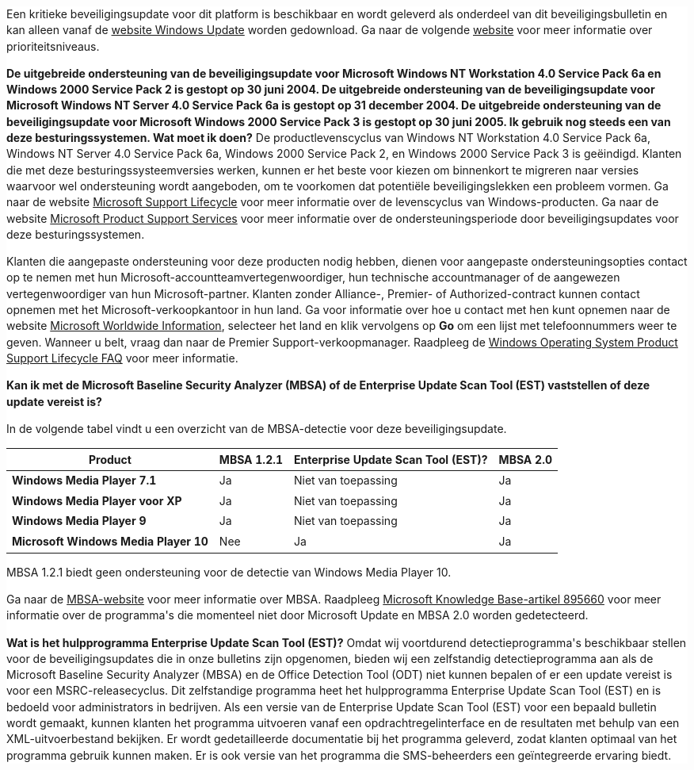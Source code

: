 Een kritieke beveiligingsupdate voor dit platform is beschikbaar en wordt geleverd als onderdeel van dit beveiligingsbulletin en kan alleen vanaf de [website Windows Update](http://go.microsoft.com/fwlink/?linkid=21130) worden gedownload. Ga naar de volgende [website](http://go.microsoft.com/fwlink/?linkid=21140) voor meer informatie over prioriteitsniveaus.

**De uitgebreide ondersteuning van de beveiligingsupdate voor Microsoft Windows NT Workstation 4.0 Service Pack 6a en Windows 2000 Service Pack 2 is gestopt op 30 juni 2004. De uitgebreide ondersteuning van de beveiligingsupdate voor Microsoft Windows NT Server 4.0 Service Pack 6a is gestopt op 31 december 2004. De uitgebreide ondersteuning van de beveiligingsupdate voor Microsoft Windows 2000 Service Pack 3 is gestopt op 30 juni 2005. Ik gebruik nog steeds een van deze besturingssystemen. Wat moet ik doen?**
De productlevenscyclus van Windows NT Workstation 4.0 Service Pack 6a, Windows NT Server 4.0 Service Pack 6a, Windows 2000 Service Pack 2, en Windows 2000 Service Pack 3 is geëindigd. Klanten die met deze besturingssysteemversies werken, kunnen er het beste voor kiezen om binnenkort te migreren naar versies waarvoor wel ondersteuning wordt aangeboden, om te voorkomen dat potentiële beveiligingslekken een probleem vormen. Ga naar de website [Microsoft Support Lifecycle](http://go.microsoft.com/fwlink/?linkid=21742) voor meer informatie over de levenscyclus van Windows-producten. Ga naar de website [Microsoft Product Support Services](http://go.microsoft.com/fwlink/?linkid=33328) voor meer informatie over de ondersteuningsperiode door beveiligingsupdates voor deze besturingssystemen.

Klanten die aangepaste ondersteuning voor deze producten nodig hebben, dienen voor aangepaste ondersteuningsopties contact op te nemen met hun Microsoft-accountteamvertegenwoordiger, hun technische accountmanager of de aangewezen vertegenwoordiger van hun Microsoft-partner. Klanten zonder Alliance-, Premier- of Authorized-contract kunnen contact opnemen met het Microsoft-verkoopkantoor in hun land. Ga voor informatie over hoe u contact met hen kunt opnemen naar de website [Microsoft Worldwide Information](http://go.microsoft.com/fwlink/?linkid=33329), selecteer het land en klik vervolgens op **Go** om een lijst met telefoonnummers weer te geven. Wanneer u belt, vraag dan naar de Premier Support-verkoopmanager. Raadpleeg de [Windows Operating System Product Support Lifecycle FAQ](http://go.microsoft.com/fwlink/?linkid=33330) voor meer informatie.

**Kan ik met de Microsoft Baseline Security Analyzer (MBSA) of de Enterprise Update Scan Tool (EST) vaststellen of deze update vereist is?**

In de volgende tabel vindt u een overzicht van de MBSA-detectie voor deze beveiligingsupdate.

| Product                               | MBSA 1.2.1 | Enterprise Update Scan Tool (EST)? | MBSA 2.0 |
|---------------------------------------|------------|------------------------------------|----------|
| **Windows Media Player 7.1**          | Ja         | Niet van toepassing                | Ja       |
| **Windows Media Player voor XP**      | Ja         | Niet van toepassing                | Ja       |
| **Windows Media Player 9**            | Ja         | Niet van toepassing                | Ja       |
| **Microsoft Windows Media Player 10** | Nee        | Ja                                 | Ja       |

MBSA 1.2.1 biedt geen ondersteuning voor de detectie van Windows Media Player 10.

Ga naar de [MBSA-website](http://go.microsoft.com/fwlink/?linkid=21134) voor meer informatie over MBSA. Raadpleeg [Microsoft Knowledge Base-artikel 895660](http://support.microsoft.com/kb/895660) voor meer informatie over de programma's die momenteel niet door Microsoft Update en MBSA 2.0 worden gedetecteerd.

**Wat is het hulpprogramma Enterprise Update Scan Tool (EST)?**
Omdat wij voortdurend detectieprogramma's beschikbaar stellen voor de beveiligingsupdates die in onze bulletins zijn opgenomen, bieden wij een zelfstandig detectieprogramma aan als de Microsoft Baseline Security Analyzer (MBSA) en de Office Detection Tool (ODT) niet kunnen bepalen of er een update vereist is voor een MSRC-releasecyclus. Dit zelfstandige programma heet het hulpprogramma Enterprise Update Scan Tool (EST) en is bedoeld voor administrators in bedrijven. Als een versie van de Enterprise Update Scan Tool (EST) voor een bepaald bulletin wordt gemaakt, kunnen klanten het programma uitvoeren vanaf een opdrachtregelinterface en de resultaten met behulp van een XML-uitvoerbestand bekijken. Er wordt gedetailleerde documentatie bij het programma geleverd, zodat klanten optimaal van het programma gebruik kunnen maken. Er is ook versie van het programma die SMS-beheerders een geïntegreerde ervaring biedt.
